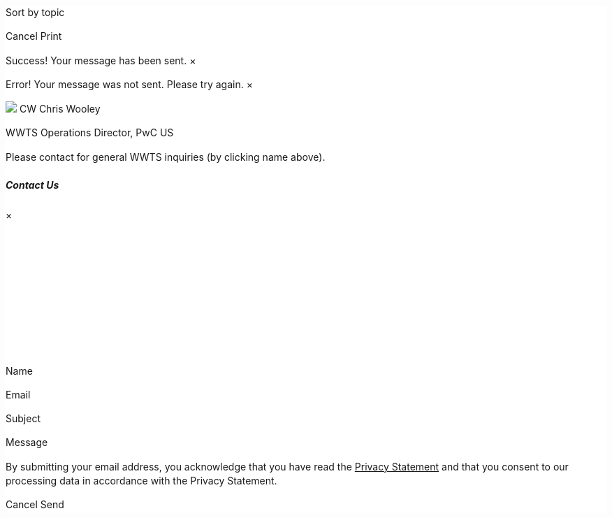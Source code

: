 Sort by topic




Cancel
Print








Success! Your message has been sent.
×




 Error! Your message was not sent. Please try again.
×




![](-/media/world-wide-tax-summaries/attachments/global---chris-wooley.ashx%3Frev=ac5e5f3223b34096b1afc2a6009c7320&revision=ac5e5f32-23b3-4096-b1af-c2a6009c7320&hash=859B7ADC84DC2CBEC9760E9E6EE7DE6D0A8BFCDF)
CW
Chris Wooley

WWTS Operations Director, PwC US

Please contact for general WWTS inquiries (by clicking name above).  



##### Contact Us

×


 
![](cambodia%3FtopicTypeId=d81ae229-7a96-42b6-8259-b912bb9d0322.html)


###### 



Name


Email


Subject


Message




By submitting your email address, you acknowledge that you have read the [Privacy Statement](https://www.pwc.com/gx/en/legal-notices/pwc-privacy-statement.html "Privacy Statement") and that you consent to our processing data in accordance with the Privacy Statement.



Cancel
Send
